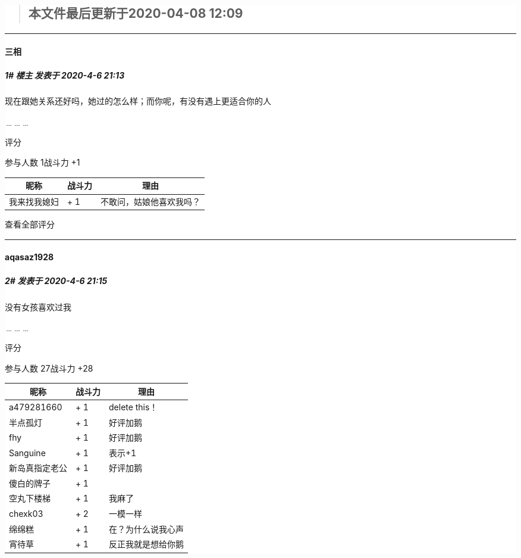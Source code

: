 > ## **本文件最后更新于2020-04-08 12:09** 



-----

####  三相  
##### 1#       楼主       发表于 2020-4-6 21:13




现在跟她关系还好吗，她过的怎么样；而你呢，有没有遇上更适合你的人



﹍﹍﹍

评分





 参与人数 1战斗力 +1

|昵称|战斗力|理由|
|----|---|---|
| 我来找我媳妇| + 1|不敢问，姑娘他喜欢我吗？|



查看全部评分






-----

####  aqasaz1928  
##### 2#       发表于 2020-4-6 21:15




没有女孩喜欢过我



﹍﹍﹍

评分





 参与人数 27战斗力 +28

|昵称|战斗力|理由|
|----|---|---|
| a479281660| + 1|delete this！|
| 半点孤灯| + 1|好评加鹅|
| fhy| + 1|好评加鹅|
| Sanguine| + 1|表示+1|
| 新岛真指定老公| + 1|好评加鹅|
| 傻白的牌子| + 1||
| 空丸下楼梯| + 1|我麻了|
| chexk03| + 2|一模一样|
| 绵绵糕| + 1|在？为什么说我心声|
| 宵待草| + 1|反正我就是想给你鹅|